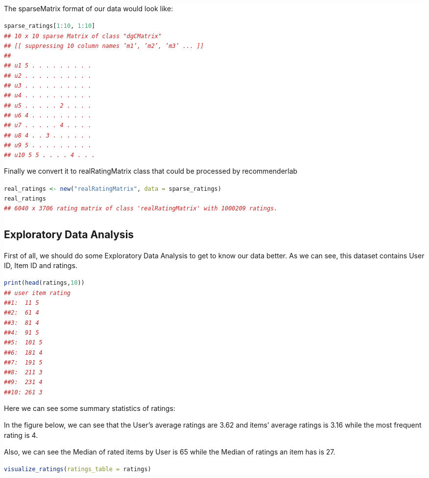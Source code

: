 The sparseMatrix format of our data would look like:

```r
sparse_ratings[1:10, 1:10]
## 10 x 10 sparse Matrix of class "dgCMatrix"
## [[ suppressing 10 column names ’m1’, ’m2’, ’m3’ ... ]]
##
## u1 5 . . . . . . . . .
## u2 . . . . . . . . . .
## u3 . . . . . . . . . .
## u4 . . . . . . . . . .
## u5 . . . . . 2 . . . .
## u6 4 . . . . . . . . .
## u7 . . . . . 4 . . . .
## u8 4 . . 3 . . . . . .
## u9 5 . . . . . . . . .
## u10 5 5 . . . . 4 . . .
```
Finally we convert it to realRatingMatrix class that could be processed by recommenderlab

```r
real_ratings <- new("realRatingMatrix", data = sparse_ratings)
real_ratings
## 6040 x 3706 rating matrix of class 'realRatingMatrix' with 1000209 ratings.
```

Exploratory Data Analysis
--------------------------
First of all, we should do some Exploratory Data Analysis to get to know our data better. As we can see, this dataset contains User ID, Item ID and ratings.


```r
print(head(ratings,10))
## user item rating 
##1:  11 5 
##2:  61 4 
##3:  81 4 
##4:  91 5 
##5:  101 5 
##6:  181 4 
##7:  191 5 
##8:  211 3 
##9:  231 4 
##10: 261 3
```
Here we can see some summary statistics of ratings:

In the figure below, we can see that the User’s average ratings are 3.62 and items’ average ratings is 3.16 while the most frequent rating is 4.

Also, we can see the Median of rated items by User is 65 while the Median of ratings an item has is 27.

```r
visualize_ratings(ratings_table = ratings)
```